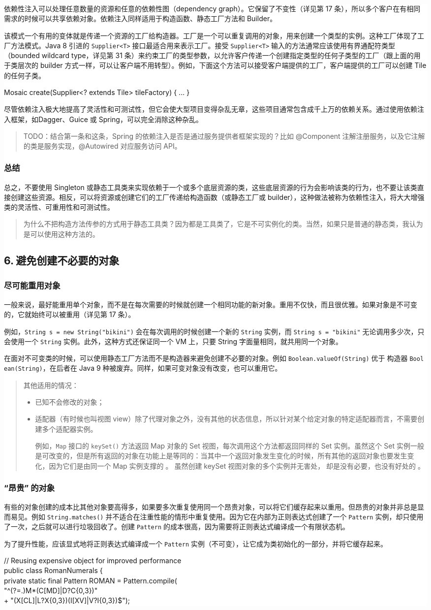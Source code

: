 依赖性注入可以处理任意数量的资源和任意的依赖性图（dependency graph）。它保留了不变性（详见第 17 条），所以多个客户在有相同需求的时候可以共享依赖对象。依赖注入同样适用于构造函数、静态工厂方法和 Builder。

该模式一个有用的变体就是传递一个资源的工厂给构造器。工厂是一个可以重复调用的对象，用来创建一个类型的实例。这种工厂体现了工厂方法模式。Java 8 引进的 `Supplier<T>` 接口最适合用来表示工厂。接受 `Supplier<T>` 输入的方法通常应该使用有界通配符类型（bounded wildcard type，详见第 31 条）来约束工厂的类型参数，以允许客户传递一个创建指定类型的任何子类型的工厂（跟上面的用于类层次的 builder 方式一样，可以让客户端不用转型）。例如，下面这个方法可以接受客户端提供的工厂，客户端提供的工厂可以创建 Tile 的任何子类。

Mosaic create(Supplier<? extends Tile> tileFactory) { ... }

尽管依赖注入极大地提高了灵活性和可测试性，但它会使大型项目变得杂乱无章，这些项目通常包含成千上万的依赖关系。通过使用依赖注入框架，如Dagger、Guice 或 Spring，可以完全消除这种杂乱。

> TODO：结合第一条和这条，Spring 的依赖注入是否是通过服务提供者框架实现的？比如 @Component 注解注册服务，以及它注解的类是服务实现，@Autowired 对应服务访问 API。

### 总结

总之，不要使用 Singleton 或静态工具类来实现依赖于一个或多个底层资源的类，这些底层资源的行为会影响该类的行为，也不要让该类直接创建这些资源。相反，可以将资源或创建它们的工厂传递给构造函数（或静态工厂或 builder），这种做法被称为依赖性注入，将大大增强类的灵活性、可重用性和可测试性。

> 为什么不把构造方法传参的方式用于静态工具类？因为都是工具类了，它是不可实例化的类。当然，如果只是普通的静态类，我认为是可以使用这种方法的。

## 6. 避免创建不必要的对象

### 尽可能重用对象

一般来说，最好能重用单个对象，而不是在每次需要的时候就创建一个相同功能的新对象。重用不仅快，而且很优雅。如果对象是不可变的，它就始终可以被重用（详见第 17 条）。

例如，`String s = new String("bikini")` 会在每次调用的时候创建一个新的 `String` 实例，而 `String s = "bikini"` 无论调用多少次，只会使用一个 `String` 实例。此外，这种方式还保证同一个 VM 上，只要 String 字面量相同，就共用同一个对象。

在面对不可变类的时候，可以使用静态工厂方法而不是构造器来避免创建不必要的对象。例如 `Boolean.valueOf(String)` 优于 构造器 `Boolean(String)`，在后者在 Java 9 种被废弃。同样，如果可变对象没有改变，也可以重用它。

> 其他适用的情况：
> 
> -   已知不会修改的对象；
>     
> -   适配器（有时候也叫视图 view）除了代理对象之外，没有其他的状态信息，所以针对某个给定对象的特定适配器而言，不需要创建多个适配器实例。
>     
>     例如，`Map` 接口的 `keySet()` 方法返回 Map 对象的 Set 视图，每次调用这个方法都返回同样的 Set 实例。虽然这个 Set 实例一般是可改变的，但是所有返回的对象在功能上是等同的：当其中一个返回对象发生变化的时候，所有其他的返回对象也要发生变化，因为它们是由同一个 Map 实例支撑的 。 虽然创建 keySet 视图对象的多个实例并无害处， 却是没有必要，也没有好处的 。
>     

### “昂贵” 的对象

有些的对象创建的成本比其他对象要高得多，如果要多次重复使用同一个昂贵对象，可以将它们缓存起来以重用。但昂贵的对象并非总是显而易见。例如 `String.matches()` 并不适合在注重性能的情形中重复使用。因为它在内部为正则表达式创建了一个 `Pattern` 实例，却只使用了一次，之后就可以进行垃圾回收了。创建 `Pattern` 的成本很高，因为需要将正则表达式编译成一个有限状态机。

为了提升性能，应该显式地将正则表达式编译成一个 `Pattern` 实例（不可变），让它成为类初始化的一部分，并将它缓存起来。

// Reusing expensive object for improved performance  
public class RomanNumerals {  
    private static final Pattern ROMAN = Pattern.compile(  
        "^(?=.)M*(C[MD]|D?C{0,3})"  
        + "(X[CL]|L?X{0,3})(I[XV]|V?I{0,3})$");  
  